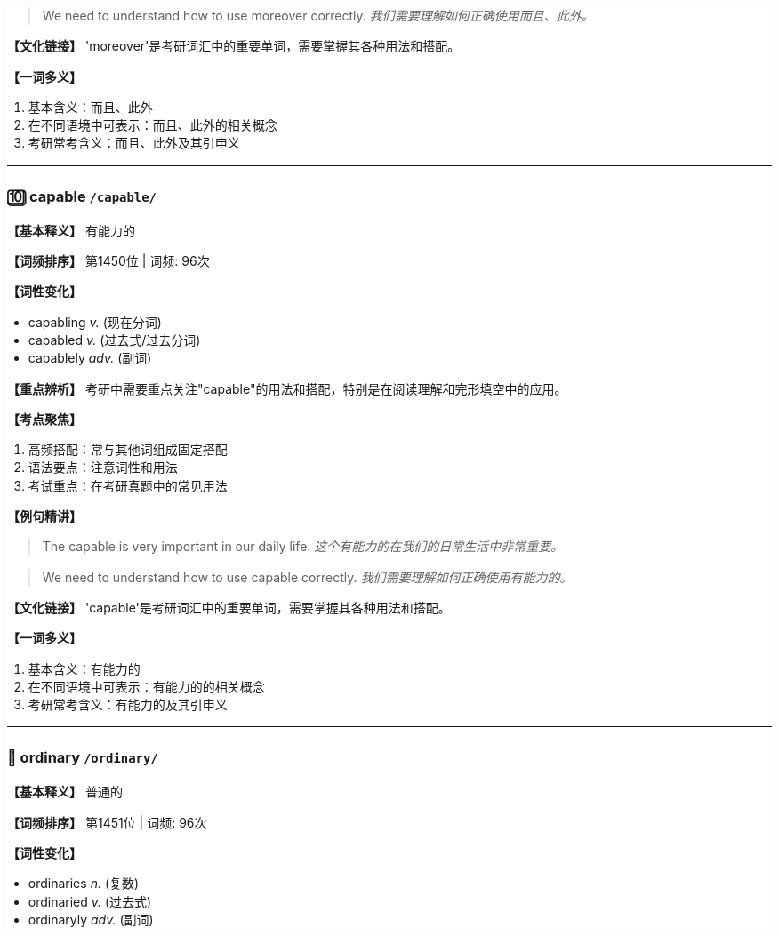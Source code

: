 > We need to understand how to use moreover correctly.
> *我们需要理解如何正确使用而且、此外。*

**【文化链接】**
'moreover'是考研词汇中的重要单词，需要掌握其各种用法和搭配。

**【一词多义】**
1. 基本含义：而且、此外
2. 在不同语境中可表示：而且、此外的相关概念
3. 考研常考含义：而且、此外及其引申义

---
### 🔟 capable `/capable/`

**【基本释义】** 有能力的

**【词频排序】** 第1450位 | 词频: 96次

**【词性变化】**
- capabling *v.* (现在分词)
- capabled *v.* (过去式/过去分词)
- capablely *adv.* (副词)

**【重点辨析】**
考研中需要重点关注"capable"的用法和搭配，特别是在阅读理解和完形填空中的应用。

**【考点聚焦】**
1. 高频搭配：常与其他词组成固定搭配
2. 语法要点：注意词性和用法
3. 考试重点：在考研真题中的常见用法

**【例句精讲】**
> The capable is very important in our daily life.
> *这个有能力的在我们的日常生活中非常重要。*

> We need to understand how to use capable correctly.
> *我们需要理解如何正确使用有能力的。*

**【文化链接】**
'capable'是考研词汇中的重要单词，需要掌握其各种用法和搭配。

**【一词多义】**
1. 基本含义：有能力的
2. 在不同语境中可表示：有能力的的相关概念
3. 考研常考含义：有能力的及其引申义

---
### 🌟 ordinary `/ordinary/`

**【基本释义】** 普通的

**【词频排序】** 第1451位 | 词频: 96次

**【词性变化】**
- ordinaries *n.* (复数)
- ordinaried *v.* (过去式)
- ordinaryly *adv.* (副词)
